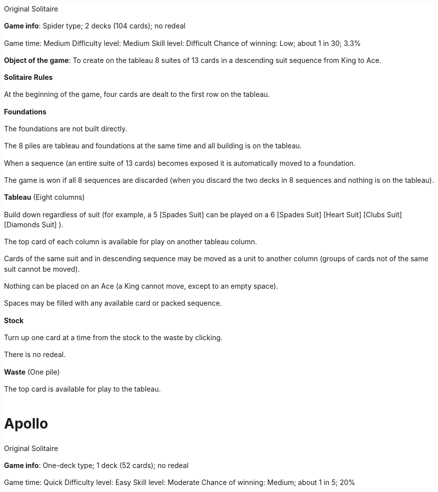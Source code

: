 Original Solitaire

**Game info**: Spider type; 2 decks (104 cards); no redeal

Game time: Medium
Difficulty level: Medium
Skill level: Difficult
Chance of winning: Low; about 1 in 30; 3.3%

**Object of the game**: To create on the tableau 8 suites of 13 cards in a descending suit sequence from King to Ace.

**Solitaire Rules**

At the beginning of the game, four cards are dealt to the first row on the tableau.

**Foundations**

The foundations are not built directly.

The 8 piles are tableau and foundations at the same time and all building is on the tableau.

When a sequence (an entire suite of 13 cards) becomes exposed it is automatically moved to a foundation.

The game is won if all 8 sequences are discarded (when you discard the two decks in 8 sequences and nothing is on the tableau).

**Tableau** (Eight columns)

Build down regardless of suit (for example, a 5 [Spades Suit] can be played on a 6 [Spades Suit] [Heart Suit] [Clubs Suit] [Diamonds Suit] ).

The top card of each column is available for play on another tableau column.

Cards of the same suit and in descending sequence may be moved as a unit to another column (groups of cards not of the same suit cannot be moved).

Nothing can be placed on an Ace (a King cannot move, except to an empty space).

Spaces may be filled with any available card or packed sequence.

**Stock**

Turn up one card at a time from the stock to the waste by clicking.

There is no redeal.

**Waste** (One pile)

The top card is available for play to the tableau.

#  Apollo

Original Solitaire

**Game info**: One-deck type; 1 deck (52 cards); no redeal

Game time: Quick
Difficulty level: Easy
Skill level: Moderate
Chance of winning: Medium; about 1 in 5; 20%
